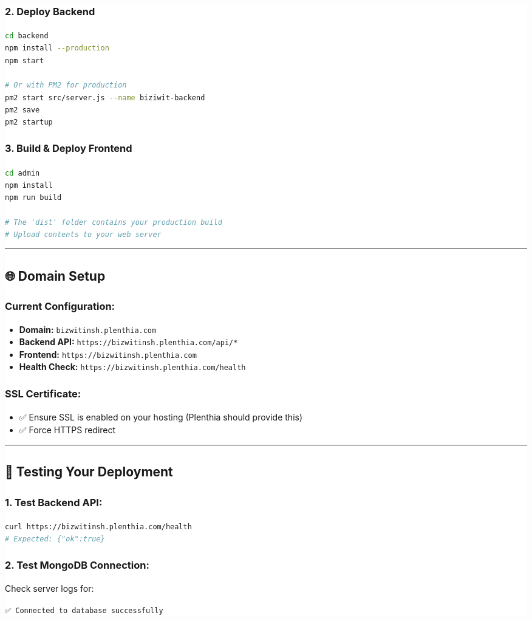 ### 2. Deploy Backend
```bash
cd backend
npm install --production
npm start

# Or with PM2 for production
pm2 start src/server.js --name biziwit-backend
pm2 save
pm2 startup
```

### 3. Build & Deploy Frontend
```bash
cd admin
npm install
npm run build

# The 'dist' folder contains your production build
# Upload contents to your web server
```

---

## 🌐 Domain Setup

### Current Configuration:
- **Domain:** `bizwitinsh.plenthia.com`
- **Backend API:** `https://bizwitinsh.plenthia.com/api/*`
- **Frontend:** `https://bizwitinsh.plenthia.com`
- **Health Check:** `https://bizwitinsh.plenthia.com/health`

### SSL Certificate:
- ✅ Ensure SSL is enabled on your hosting (Plenthia should provide this)
- ✅ Force HTTPS redirect

---

## 🧪 Testing Your Deployment

### 1. Test Backend API:
```bash
curl https://bizwitinsh.plenthia.com/health
# Expected: {"ok":true}
```

### 2. Test MongoDB Connection:
Check server logs for:
```
✅ Connected to database successfully
```

